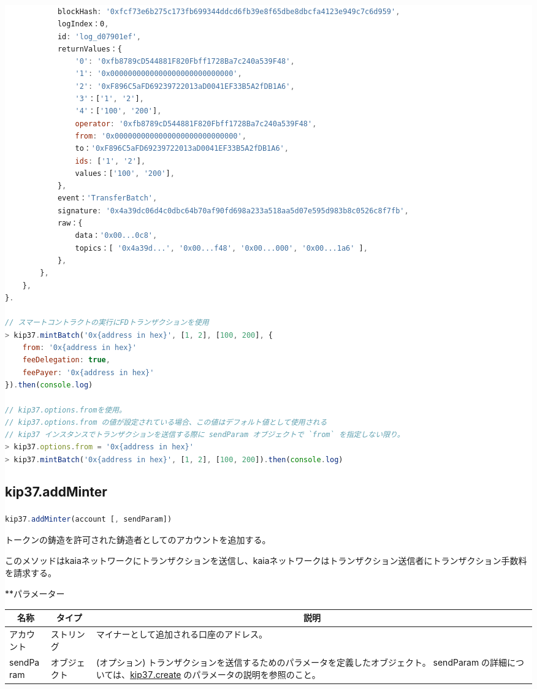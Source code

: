 ```javascript
            blockHash: '0xfcf73e6b275c173fb699344ddcd6fb39e8f65dbe8dbcfa4123e949c7c6d959',
            logIndex：0,
            id: 'log_d07901ef',
            returnValues：{
                '0': '0xfb8789cD544881F820Fbff1728Ba7c240a539F48',
                '1': '0x0000000000000000000000000000',
                '2': '0xF896C5aFD69239722013aD0041EF33B5A2fDB1A6',
                '3'：['1', '2'],
                '4'：['100', '200'],
                operator: '0xfb8789cD544881F820Fbff1728Ba7c240a539F48',
                from: '0x0000000000000000000000000000',
                to：'0xF896C5aFD69239722013aD0041EF33B5A2fDB1A6',
                ids: ['1', '2'],
                values：['100', '200'],
            },
            event：'TransferBatch',
            signature: '0x4a39dc06d4c0dbc64b70af90fd698a233a518aa5d07e595d983b8c0526c8f7fb',
            raw：{
                data：'0x00...0c8',
                topics：[ '0x4a39d...', '0x00...f48', '0x00...000', '0x00...1a6' ],
            },
        },
    },
}.

// スマートコントラクトの実行にFDトランザクションを使用
> kip37.mintBatch('0x{address in hex}', [1, 2], [100, 200], {
    from: '0x{address in hex}'
    feeDelegation: true,
    feePayer: '0x{address in hex}'
}).then(console.log)

// kip37.options.fromを使用。
// kip37.options.from の値が設定されている場合、この値はデフォルト値として使用される 
// kip37 インスタンスでトランザクションを送信する際に sendParam オブジェクトで `from` を指定しない限り。
> kip37.options.from = '0x{address in hex}'
> kip37.mintBatch('0x{address in hex}', [1, 2], [100, 200]).then(console.log)
```

## kip37.addMinter<a id="kip37-addminter"></a>

```javascript
kip37.addMinter(account [, sendParam])
```

トークンの鋳造を許可された鋳造者としてのアカウントを追加する。

このメソッドはkaiaネットワークにトランザクションを送信し、kaiaネットワークはトランザクション送信者にトランザクション手数料を請求する。

\*\*パラメーター

| 名称        | タイプ    | 説明                                                                                                                                             |
| --------- | ------ | ---------------------------------------------------------------------------------------------------------------------------------------------- |
| アカウント     | ストリング  | マイナーとして追加される口座のアドレス。                                                                                                                           |
| sendParam | オブジェクト | (オプション) トランザクションを送信するためのパラメータを定義したオブジェクト。 sendParam の詳細については、[kip37.create](#kip37-create) のパラメータの説明を参照のこと。 |


[getTransactionReceipt]: ../caver-rpc/klay.md#caver-rpc-klay-gettransactionreceipt